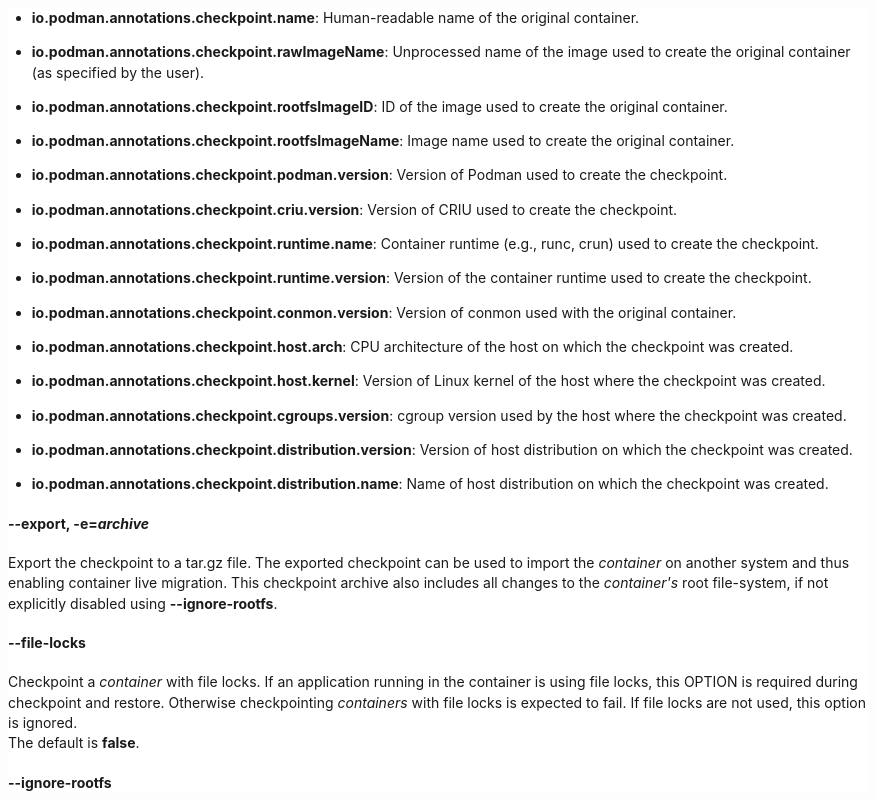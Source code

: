 - **io.podman.annotations.checkpoint.name**: Human-readable name of the original
  container.

- **io.podman.annotations.checkpoint.rawImageName**: Unprocessed name of the
  image used to create the original container (as specified by the user).

- **io.podman.annotations.checkpoint.rootfsImageID**: ID of the image used to
  create the original container.

- **io.podman.annotations.checkpoint.rootfsImageName**: Image name used to
  create the original container.

- **io.podman.annotations.checkpoint.podman.version**: Version of Podman used to
  create the checkpoint.

- **io.podman.annotations.checkpoint.criu.version**: Version of CRIU used to
  create the checkpoint.

- **io.podman.annotations.checkpoint.runtime.name**: Container runtime (e.g.,
  runc, crun) used to create the checkpoint.

- **io.podman.annotations.checkpoint.runtime.version**: Version of the container
  runtime used to create the checkpoint.

- **io.podman.annotations.checkpoint.conmon.version**: Version of conmon used
  with the original container.

- **io.podman.annotations.checkpoint.host.arch**: CPU architecture of the host
  on which the checkpoint was created.

- **io.podman.annotations.checkpoint.host.kernel**: Version of Linux kernel
  of the host where the checkpoint was created.

- **io.podman.annotations.checkpoint.cgroups.version**: cgroup version used by
  the host where the checkpoint was created.

- **io.podman.annotations.checkpoint.distribution.version**: Version of host
  distribution on which the checkpoint was created.

- **io.podman.annotations.checkpoint.distribution.name**: Name of host
  distribution on which the checkpoint was created.

#### **--export**, **-e**=*archive*

Export the checkpoint to a tar.gz file. The exported checkpoint can be used
to import the *container* on another system and thus enabling container live
migration. This checkpoint archive also includes all changes to the *container's*
root file-system, if not explicitly disabled using **--ignore-rootfs**.

#### **--file-locks**

Checkpoint a *container* with file locks. If an application running in the container
is using file locks, this OPTION is required during checkpoint and restore. Otherwise
checkpointing *containers* with file locks is expected to fail. If file locks are not
used, this option is ignored.\
The default is **false**.

#### **--ignore-rootfs**
